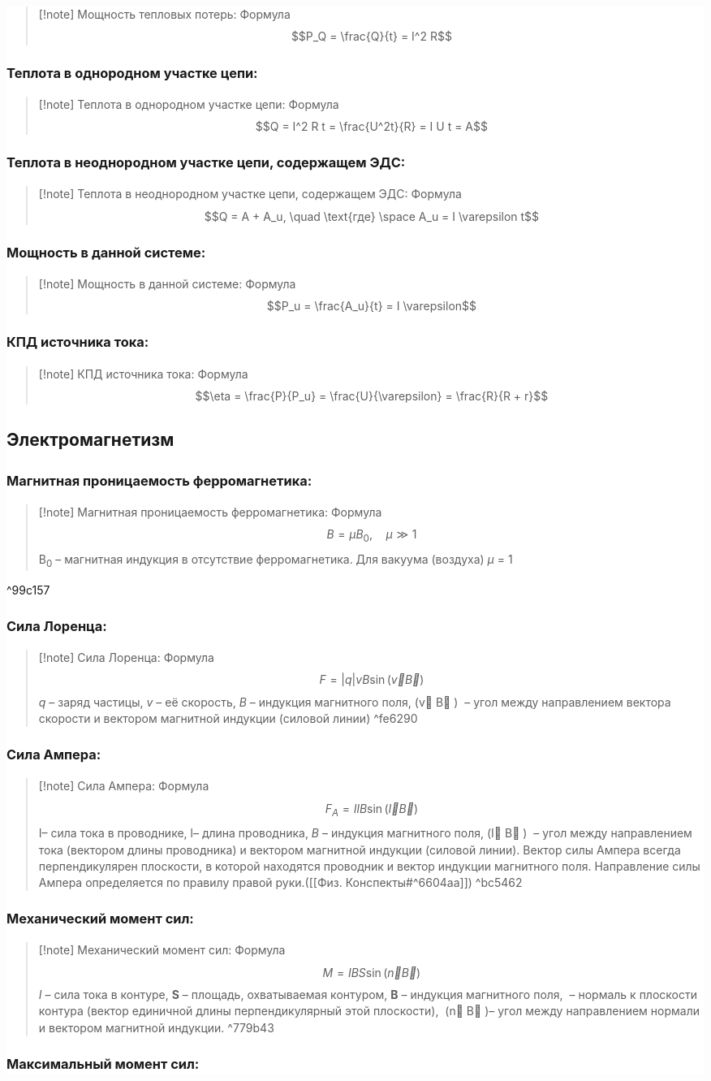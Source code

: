 > [!note] Мощность тепловых потерь: Формула
> $$P_Q = \frac{Q}{t} = I^2 R$$ 
### Теплота в однородном участке цепи:

> [!note] Теплота в однородном участке цепи: Формула
> $$Q = I^2 R t = \frac{U^2t}{R}  = I U t = A$$ 
### Теплота в неоднородном участке цепи, содержащем ЭДС:

> [!note] Теплота в неоднородном участке цепи, содержащем ЭДС: Формула
> $$Q = A + A_u, \quad \text{где} \space A_u = I \varepsilon t$$ 
### Мощность в данной системе:

> [!note] Мощность в данной системе: Формула
> $$P_u = \frac{A_u}{t} = I \varepsilon$$ 
### КПД источника тока:

> [!note] КПД источника тока: Формула
> $$\eta = \frac{P}{P_u} = \frac{U}{\varepsilon} = \frac{R}{R + r}$$ 
## Электромагнетизм

### Магнитная проницаемость ферромагнетика:

> [!note] Магнитная проницаемость ферромагнетика: Формула
> $$B = \mu B_0, \quad \mu \gg 1$$ 
B<sub>0</sub> – магнитная индукция в отсутствие ферромагнетика. Для вакуума (воздуха) _μ_ = 1

^99c157

### Сила Лоренца:

> [!note] Сила Лоренца: Формула
> $$F = |q| v B \sin(\vec{v} \vec{B})$$ 
_q_ – заряд частицы, _v_ – её скорость, _B_ – индукция магнитного поля, (v⃗ B⃗ )  – угол между направлением вектора скорости и вектором магнитной индукции (силовой линии) ^fe6290
### Сила Ампера:

> [!note] Сила Ампера: Формула
> $$F_A = I l B \sin(\vec{I} \vec{B})$$ 
I– сила тока в проводнике, l– длина проводника, _B_ – индукция магнитного поля, (I⃗ B⃗ )  – угол между направлением тока (вектором длины проводника) и вектором магнитной индукции (силовой линии). Вектор силы Ампера всегда перпендикулярен плоскости, в которой находятся проводник и вектор индукции магнитного поля. Направление силы Ампера определяется по правилу правой руки.([[Физ. Конспекты#^6604aa]]) ^bc5462
### Механический момент сил:

> [!note] Механический момент сил: Формула
> $$M = I B S \sin(\vec{n} \vec{B})$$ 
_I_ – сила тока в контуре, __S__ – площадь, охватываемая контуром, __B__ – индукция магнитного поля,  – нормаль к плоскости контура (вектор единичной длины перпендикулярный этой плоскости),  (n⃗ B⃗ )– угол между направлением нормали и вектором магнитной индукции. ^779b43
### Максимальный момент сил:
